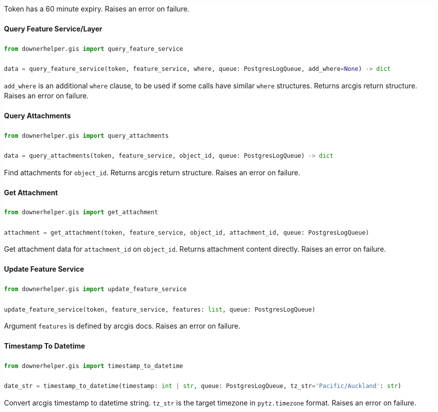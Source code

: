 Token has a 60 minute expiry. Raises an error on failure. 

#### Query Feature Service/Layer

```python
from downerhelper.gis import query_feature_service

data = query_feature_service(token, feature_service, where, queue: PostgresLogQueue, add_where=None) -> dict
```

`add_where` is an additional `where` clause, to be used if some calls have similar `where` structures. Returns arcgis return structure. Raises an error on failure.

#### Query Attachments

```python
from downerhelper.gis import query_attachments

data = query_attachments(token, feature_service, object_id, queue: PostgresLogQueue) -> dict
```

Find attachments for `object_id`. Returns arcgis return structure. Raises an error on failure.

#### Get Attachment

```python
from downerhelper.gis import get_attachment

attachment = get_attachment(token, feature_service, object_id, attachment_id, queue: PostgresLogQueue)
```

Get attachment data for `attachment_id` on `object_id`. Returns attachment content directly. Raises an error on failure.

#### Update Feature Service

```python
from downerhelper.gis import update_feature_service

update_feature_service(token, feature_service, features: list, queue: PostgresLogQueue)
```

Argument `features` is defined by arcgis docs. Raises an error on failure.

#### Timestamp To Datetime

```python
from downerhelper.gis import timestamp_to_datetime

date_str = timestamp_to_datetime(timestamp: int | str, queue: PostgresLogQueue, tz_str='Pacific/Auckland': str)
```

Convert arcgis timestamp to datetime string. `tz_str` is the target timezone in `pytz.timezone` format. Raises an error on failure.
